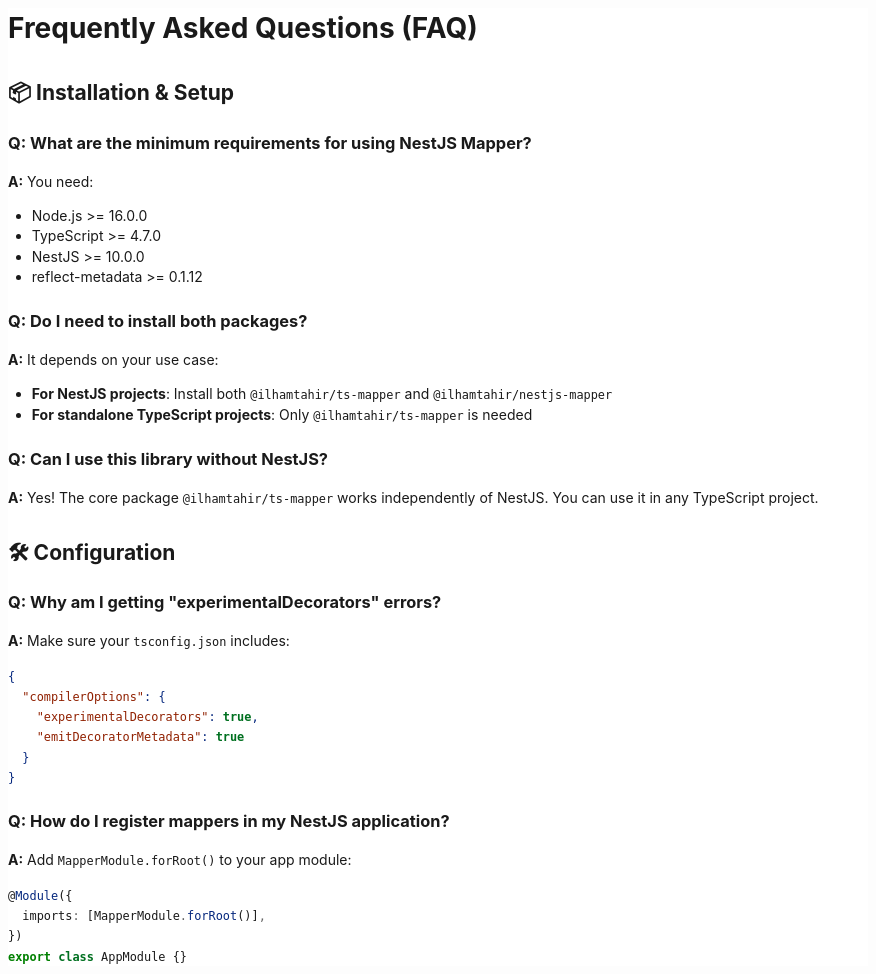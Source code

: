 # Frequently Asked Questions (FAQ)

## 📦 Installation & Setup

### Q: What are the minimum requirements for using NestJS Mapper?

**A:** You need:

- Node.js >= 16.0.0
- TypeScript >= 4.7.0
- NestJS >= 10.0.0
- reflect-metadata >= 0.1.12

### Q: Do I need to install both packages?

**A:** It depends on your use case:

- **For NestJS projects**: Install both `@ilhamtahir/ts-mapper` and `@ilhamtahir/nestjs-mapper`
- **For standalone TypeScript projects**: Only `@ilhamtahir/ts-mapper` is needed

### Q: Can I use this library without NestJS?

**A:** Yes! The core package `@ilhamtahir/ts-mapper` works independently of NestJS. You can use it in any TypeScript project.

## 🛠️ Configuration

### Q: Why am I getting "experimentalDecorators" errors?

**A:** Make sure your `tsconfig.json` includes:

```json
{
  "compilerOptions": {
    "experimentalDecorators": true,
    "emitDecoratorMetadata": true
  }
}
```

### Q: How do I register mappers in my NestJS application?

**A:** Add `MapperModule.forRoot()` to your app module:

```typescript
@Module({
  imports: [MapperModule.forRoot()],
})
export class AppModule {}
```
